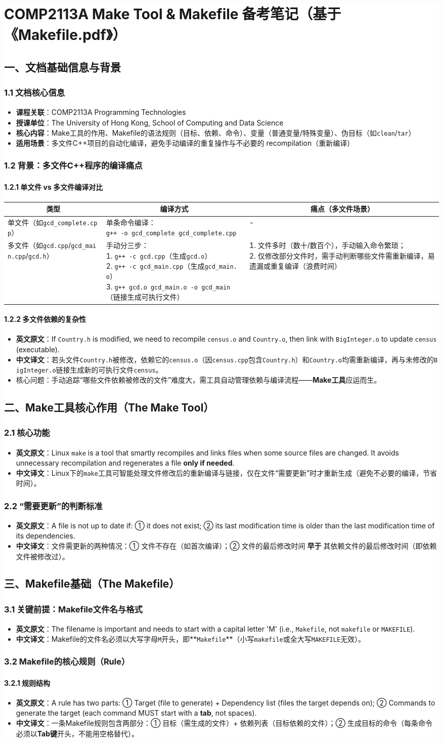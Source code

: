 # COMP2113A Make Tool & Makefile 备考笔记（基于《Makefile.pdf》）
## 一、文档基础信息与背景
### 1.1 文档核心信息
- **课程关联**：COMP2113A Programming Technologies  
- **授课单位**：The University of Hong Kong, School of Computing and Data Science  
- **核心内容**：Make工具的作用、Makefile的语法规则（目标、依赖、命令）、变量（普通变量/特殊变量）、伪目标（如`clean`/`tar`）  
- **适用场景**：多文件C++项目的自动化编译，避免手动编译的重复操作与不必要的 recompilation（重新编译）

### 1.2 背景：多文件C++程序的编译痛点
#### 1.2.1 单文件 vs 多文件编译对比
| 类型 | 编译方式 | 痛点（多文件场景） |
|------|----------|--------------------|
| 单文件（如`gcd_complete.cpp`） | 单条命令编译：<br>`g++ -o gcd_complete gcd_complete.cpp` | - |
| 多文件（如`gcd.cpp`/`gcd_main.cpp`/`gcd.h`） | 手动分三步：<br>1. `g++ -c gcd.cpp`（生成`gcd.o`）<br>2. `g++ -c gcd_main.cpp`（生成`gcd_main.o`）<br>3. `g++ gcd.o gcd_main.o -o gcd_main`（链接生成可执行文件） | 1. 文件多时（数十/数百个），手动输入命令繁琐；<br>2. 仅修改部分文件时，需手动判断哪些文件需重新编译，易遗漏或重复编译（浪费时间） |

#### 1.2.2 多文件依赖的复杂性
- **英文原文**：If `Country.h` is modified, we need to recompile `census.o` and `Country.o`, then link with `BigInteger.o` to update `census` (executable).  
- **中文译文**：若头文件`Country.h`被修改，依赖它的`census.o`（因`census.cpp`包含`Country.h`）和`Country.o`均需重新编译，再与未修改的`BigInteger.o`链接生成新的可执行文件`census`。  
- 核心问题：手动追踪“哪些文件依赖被修改的文件”难度大，需工具自动管理依赖与编译流程——**Make工具**应运而生。


## 二、Make工具核心作用（The Make Tool）
### 2.1 核心功能
- **英文原文**：Linux `make` is a tool that smartly recompiles and links files when some source files are changed. It avoids unnecessary recompilation and regenerates a file **only if needed**.  
- **中文译文**：Linux下的`make`工具可智能处理文件修改后的重新编译与链接，仅在文件“需要更新”时才重新生成（避免不必要的编译，节省时间）。

### 2.2 “需要更新”的判断标准
- **英文原文**：A file is not up to date if: ① it does not exist; ② its last modification time is older than the last modification time of its dependencies.  
- **中文译文**：文件需更新的两种情况：① 文件不存在（如首次编译）；② 文件的最后修改时间 **早于** 其依赖文件的最后修改时间（即依赖文件被修改过）。


## 三、Makefile基础（The Makefile）
### 3.1 关键前提：Makefile文件名与格式
- **英文原文**：The filename is important and needs to start with a capital letter 'M' (i.e., `Makefile`, not `makefile` or `MAKEFILE`).  
- **中文译文**：Makefile的文件名必须以大写字母`M`开头，即**`Makefile`**（小写`makefile`或全大写`MAKEFILE`无效）。

### 3.2 Makefile的核心规则（Rule）
#### 3.2.1 规则结构
- **英文原文**：A rule has two parts: ① Target (file to generate) + Dependency list (files the target depends on); ② Commands to generate the target (each command MUST start with a **tab**, not spaces).  
- **中文译文**：一条Makefile规则包含两部分：① 目标（需生成的文件）+ 依赖列表（目标依赖的文件）；② 生成目标的命令（每条命令必须以**Tab键**开头，不能用空格替代）。
